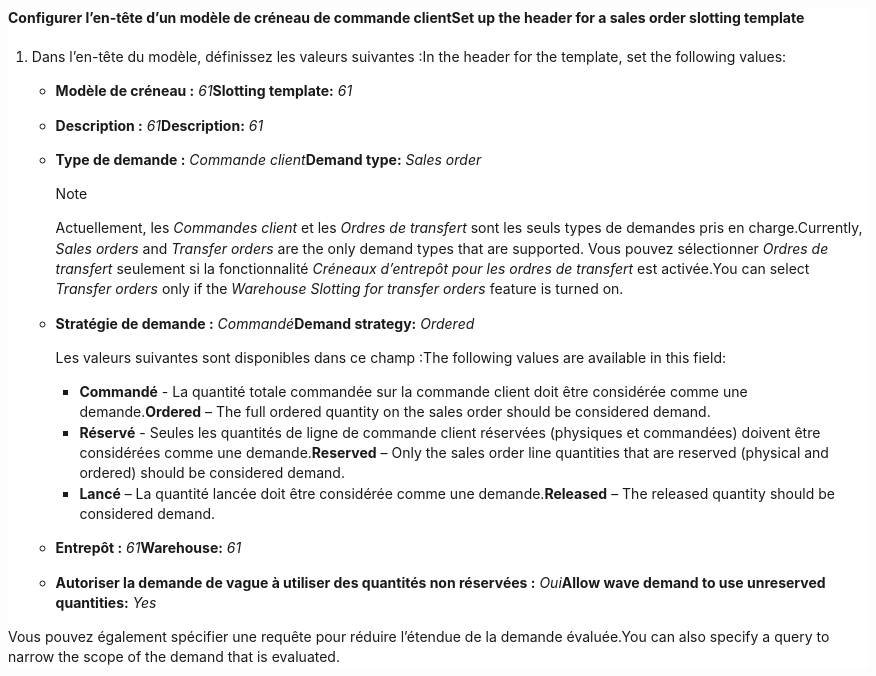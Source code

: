 #### <a name="set-up-the-header-for-a-sales-order-slotting-template"></a><span data-ttu-id="ccc8f-176">Configurer l’en-tête d’un modèle de créneau de commande client</span><span class="sxs-lookup"><span data-stu-id="ccc8f-176">Set up the header for a sales order slotting template</span></span>

1. <span data-ttu-id="ccc8f-177">Dans l’en-tête du modèle, définissez les valeurs suivantes :</span><span class="sxs-lookup"><span data-stu-id="ccc8f-177">In the header for the template, set the following values:</span></span>

    - <span data-ttu-id="ccc8f-178">**Modèle de créneau :** _61_</span><span class="sxs-lookup"><span data-stu-id="ccc8f-178">**Slotting template:** _61_</span></span>
    - <span data-ttu-id="ccc8f-179">**Description :** _61_</span><span class="sxs-lookup"><span data-stu-id="ccc8f-179">**Description:** _61_</span></span>
    - <span data-ttu-id="ccc8f-180">**Type de demande :** *Commande client*</span><span class="sxs-lookup"><span data-stu-id="ccc8f-180">**Demand type:** *Sales order*</span></span>

        > [!NOTE]
        > <span data-ttu-id="ccc8f-181">Actuellement, les *Commandes client* et les *Ordres de transfert* sont les seuls types de demandes pris en charge.</span><span class="sxs-lookup"><span data-stu-id="ccc8f-181">Currently, *Sales orders* and *Transfer orders* are the only demand types that are supported.</span></span> <span data-ttu-id="ccc8f-182">Vous pouvez sélectionner *Ordres de transfert* seulement si la fonctionnalité *Créneaux d’entrepôt pour les ordres de transfert* est activée.</span><span class="sxs-lookup"><span data-stu-id="ccc8f-182">You can select *Transfer orders* only if the *Warehouse Slotting for transfer orders* feature is turned on.</span></span>

    - <span data-ttu-id="ccc8f-183">**Stratégie de demande :** _Commandé_</span><span class="sxs-lookup"><span data-stu-id="ccc8f-183">**Demand strategy:** _Ordered_</span></span>

        <span data-ttu-id="ccc8f-184">Les valeurs suivantes sont disponibles dans ce champ :</span><span class="sxs-lookup"><span data-stu-id="ccc8f-184">The following values are available in this field:</span></span>

        - <span data-ttu-id="ccc8f-185">**Commandé** - La quantité totale commandée sur la commande client doit être considérée comme une demande.</span><span class="sxs-lookup"><span data-stu-id="ccc8f-185">**Ordered** – The full ordered quantity on the sales order should be considered demand.</span></span>
        - <span data-ttu-id="ccc8f-186">**Réservé** - Seules les quantités de ligne de commande client réservées (physiques et commandées) doivent être considérées comme une demande.</span><span class="sxs-lookup"><span data-stu-id="ccc8f-186">**Reserved** – Only the sales order line quantities that are reserved (physical and ordered) should be considered demand.</span></span>
        - <span data-ttu-id="ccc8f-187">**Lancé** – La quantité lancée doit être considérée comme une demande.</span><span class="sxs-lookup"><span data-stu-id="ccc8f-187">**Released** – The released quantity should be considered demand.</span></span>

    - <span data-ttu-id="ccc8f-188">**Entrepôt :** _61_</span><span class="sxs-lookup"><span data-stu-id="ccc8f-188">**Warehouse:** _61_</span></span>
    - <span data-ttu-id="ccc8f-189">**Autoriser la demande de vague à utiliser des quantités non réservées :** _Oui_</span><span class="sxs-lookup"><span data-stu-id="ccc8f-189">**Allow wave demand to use unreserved quantities:** _Yes_</span></span>

<span data-ttu-id="ccc8f-190">Vous pouvez également spécifier une requête pour réduire l’étendue de la demande évaluée.</span><span class="sxs-lookup"><span data-stu-id="ccc8f-190">You can also specify a query to narrow the scope of the demand that is evaluated.</span></span>
